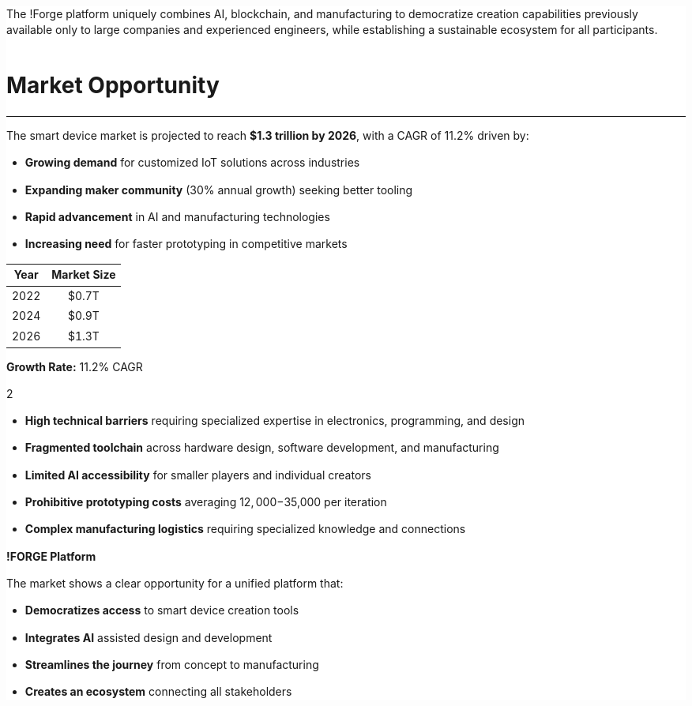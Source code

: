 The \!Forge platform uniquely combines AI, blockchain, and manufacturing to democratize creation capabilities previously available only to large companies and experienced engineers, while establishing a sustainable ecosystem for all participants.

# Market Opportunity

<div style="color: fabAccent">

-----

</div>

The smart device market is projected to reach **$1.3 trillion by 2026**, with a CAGR of 11.2% driven by:

  - **Growing demand** for customized IoT solutions across industries

  - **Expanding maker community** (30% annual growth) seeking better tooling

  - **Rapid advancement** in AI and manufacturing technologies

  - **Increasing need** for faster prototyping in competitive markets

| **Year** | **Market Size** |
| :------: | :-------------: |
|   2022   |      $0.7T      |
|   2024   |      $0.9T      |
|   2026   |      $1.3T      |

<span style="color: fabAccent"></span> **Growth Rate:** 11.2% CAGR

<span>2</span>

  - **High technical barriers** requiring specialized expertise in electronics, programming, and design

  - **Fragmented toolchain** across hardware design, software development, and manufacturing

  - **Limited AI accessibility** for smaller players and individual creators

  - **Prohibitive prototyping costs** averaging $12,000-$35,000 per iteration

  - **Complex manufacturing logistics** requiring specialized knowledge and connections

**\!FORGE Platform**

The market shows a clear opportunity for a unified platform that:

  - **Democratizes access** to smart device creation tools

  - **Integrates AI** assisted design and development



  - **Streamlines the journey** from concept to manufacturing

  - **Creates an ecosystem** connecting all stakeholders

<div style="color: fabPrimary">
